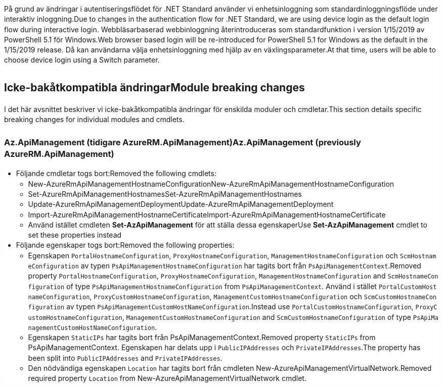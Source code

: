 <span data-ttu-id="80825-207">På grund av ändringar i autentiseringsflödet för .NET Standard använder vi enhetsinloggning som standardinloggningsflöde under interaktiv inloggning.</span><span class="sxs-lookup"><span data-stu-id="80825-207">Due to changes in the authentication flow for .NET Standard, we are using device login as the default login flow during interactive login.</span></span> <span data-ttu-id="80825-208">Webbläsarbaserad webbinloggning återintroduceras som standardfunktion i version 1/15/2019 av PowerShell 5.1 för Windows.</span><span class="sxs-lookup"><span data-stu-id="80825-208">Web browser based login will be re-introduced for PowerShell 5.1 for Windows as the default in the 1/15/2019 release.</span></span> <span data-ttu-id="80825-209">Då kan användarna välja enhetsinloggning med hjälp av en växlingsparameter.</span><span class="sxs-lookup"><span data-stu-id="80825-209">At that time, users will be able to choose device login using a Switch parameter.</span></span>

## <a name="module-breaking-changes"></a><span data-ttu-id="80825-210">Icke-bakåtkompatibla ändringar</span><span class="sxs-lookup"><span data-stu-id="80825-210">Module breaking changes</span></span>

<span data-ttu-id="80825-211">I det här avsnittet beskriver vi icke-bakåtkompatibla ändringar för enskilda moduler och cmdletar.</span><span class="sxs-lookup"><span data-stu-id="80825-211">This section details specific breaking changes for individual modules and cmdlets.</span></span>

### <a name="azapimanagement-previously-azurermapimanagement"></a><span data-ttu-id="80825-212">Az.ApiManagement (tidigare AzureRM.ApiManagement)</span><span class="sxs-lookup"><span data-stu-id="80825-212">Az.ApiManagement (previously AzureRM.ApiManagement)</span></span>

- <span data-ttu-id="80825-213">Följande cmdletar togs bort:</span><span class="sxs-lookup"><span data-stu-id="80825-213">Removed the following cmdlets:</span></span>
  - <span data-ttu-id="80825-214">New-AzureRmApiManagementHostnameConfiguration</span><span class="sxs-lookup"><span data-stu-id="80825-214">New-AzureRmApiManagementHostnameConfiguration</span></span>
  - <span data-ttu-id="80825-215">Set-AzureRmApiManagementHostnames</span><span class="sxs-lookup"><span data-stu-id="80825-215">Set-AzureRmApiManagementHostnames</span></span>
  - <span data-ttu-id="80825-216">Update-AzureRmApiManagementDeployment</span><span class="sxs-lookup"><span data-stu-id="80825-216">Update-AzureRmApiManagementDeployment</span></span>
  - <span data-ttu-id="80825-217">Import-AzureRmApiManagementHostnameCertificate</span><span class="sxs-lookup"><span data-stu-id="80825-217">Import-AzureRmApiManagementHostnameCertificate</span></span>
  - <span data-ttu-id="80825-218">Använd istället cmdleten **Set-AzApiManagement** för att ställa dessa egenskaper</span><span class="sxs-lookup"><span data-stu-id="80825-218">Use **Set-AzApiManagement** cmdlet to set these properties instead</span></span>
- <span data-ttu-id="80825-219">Följande egenskaper togs bort:</span><span class="sxs-lookup"><span data-stu-id="80825-219">Removed the following properties:</span></span>
  - <span data-ttu-id="80825-220">Egenskapen `PortalHostnameConfiguration`, `ProxyHostnameConfiguration`, `ManagementHostnameConfiguration` och `ScmHostnameConfiguration` av typen `PsApiManagementHostnameConfiguration` har tagits bort från `PsApiManagementContext`.</span><span class="sxs-lookup"><span data-stu-id="80825-220">Removed property `PortalHostnameConfiguration`, `ProxyHostnameConfiguration`, `ManagementHostnameConfiguration` and `ScmHostnameConfiguration` of type `PsApiManagementHostnameConfiguration` from `PsApiManagementContext`.</span></span> <span data-ttu-id="80825-221">Använd i stället `PortalCustomHostnameConfiguration`, `ProxyCustomHostnameConfiguration`, `ManagementCustomHostnameConfiguration` och `ScmCustomHostnameConfiguration` av typen `PsApiManagementCustomHostNameConfiguration`.</span><span class="sxs-lookup"><span data-stu-id="80825-221">Instead use `PortalCustomHostnameConfiguration`, `ProxyCustomHostnameConfiguration`, `ManagementCustomHostnameConfiguration` and `ScmCustomHostnameConfiguration` of type `PsApiManagementCustomHostNameConfiguration`.</span></span>
  - <span data-ttu-id="80825-222">Egenskapen `StaticIPs` har tagits bort från PsApiManagementContext.</span><span class="sxs-lookup"><span data-stu-id="80825-222">Removed property `StaticIPs` from PsApiManagementContext.</span></span> <span data-ttu-id="80825-223">Egenskapen har delats upp i `PublicIPAddresses` och `PrivateIPAddresses`.</span><span class="sxs-lookup"><span data-stu-id="80825-223">The property has been split into `PublicIPAddresses` and `PrivateIPAddresses`.</span></span>
  - <span data-ttu-id="80825-224">Den nödvändiga egenskapen `Location` har tagits bort från cmdleten New-AzureApiManagementVirtualNetwork.</span><span class="sxs-lookup"><span data-stu-id="80825-224">Removed required property `Location` from New-AzureApiManagementVirtualNetwork cmdlet.</span></span>
